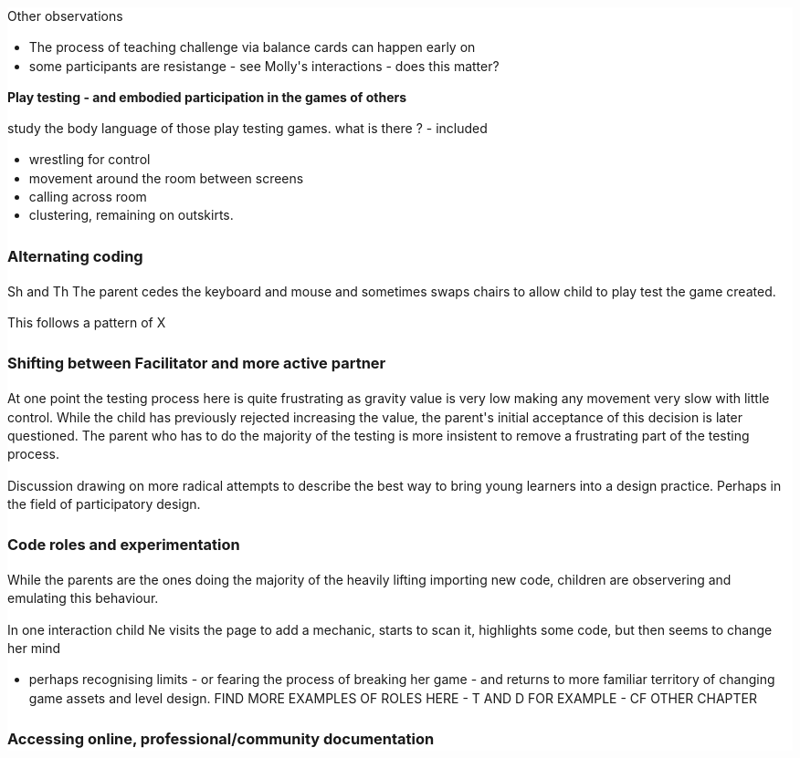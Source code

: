 Other observations
- The process of teaching challenge via balance cards can happen early on
- some participants are resistange - see Molly's interactions - does this matter?

**Play testing - and embodied participation in the games of others**

study the body language of those play testing games.
what is there ? - included

- wrestling for control
- movement around the room between screens
- calling across room
- clustering, remaining on outskirts.














### Alternating coding

Sh and Th
The parent cedes the keyboard and mouse and sometimes swaps chairs to allow child to play test the game created.

This follows a pattern of X   


### Shifting between Facilitator and more active partner

At one point the testing process here is quite frustrating as gravity value is very low making any movement very slow with little control. While the child has previously rejected increasing the value, the parent's initial acceptance of this decision is later questioned. The parent who has to do the majority of the testing is more insistent to remove a frustrating part of the testing  process.  

Discussion drawing on more radical attempts to describe the best way to bring young learners into a design practice.
Perhaps in the field of participatory design.


### Code roles  and experimentation

While the parents are the ones doing the majority of the heavily lifting importing new code, children are observering and emulating this behaviour.

In one interaction child Ne visits the page to add a mechanic, starts to scan it, highlights some code, but then seems to change her mind
- perhaps recognising limits - or fearing the process of breaking her game - and returns to more familiar territory of changing game assets and level design.
FIND MORE EXAMPLES OF ROLES HERE - T AND D FOR EXAMPLE - CF OTHER CHAPTER

### Accessing online, professional/community documentation

